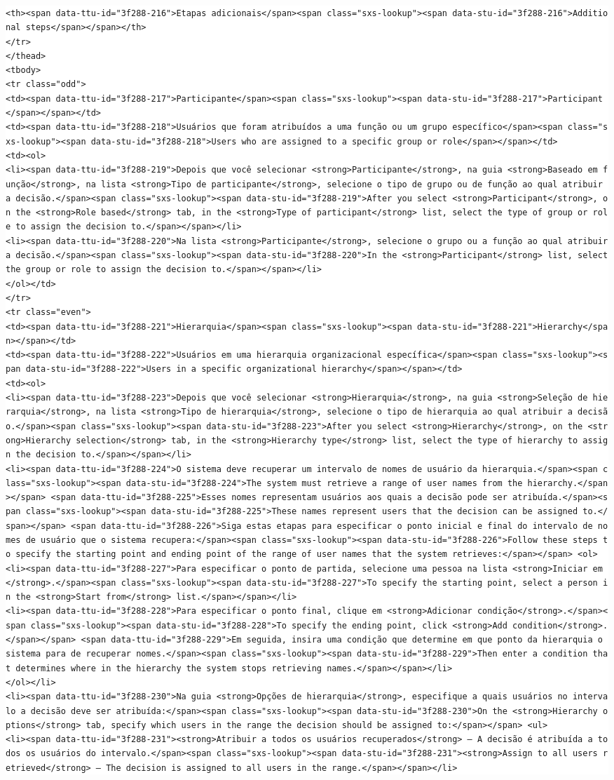     <th><span data-ttu-id="3f288-216">Etapas adicionais</span><span class="sxs-lookup"><span data-stu-id="3f288-216">Additional steps</span></span></th>
    </tr>
    </thead>
    <tbody>
    <tr class="odd">
    <td><span data-ttu-id="3f288-217">Participante</span><span class="sxs-lookup"><span data-stu-id="3f288-217">Participant</span></span></td>
    <td><span data-ttu-id="3f288-218">Usuários que foram atribuídos a uma função ou um grupo específico</span><span class="sxs-lookup"><span data-stu-id="3f288-218">Users who are assigned to a specific group or role</span></span></td>
    <td><ol>
    <li><span data-ttu-id="3f288-219">Depois que você selecionar <strong>Participante</strong>, na guia <strong>Baseado em função</strong>, na lista <strong>Tipo de participante</strong>, selecione o tipo de grupo ou de função ao qual atribuir a decisão.</span><span class="sxs-lookup"><span data-stu-id="3f288-219">After you select <strong>Participant</strong>, on the <strong>Role based</strong> tab, in the <strong>Type of participant</strong> list, select the type of group or role to assign the decision to.</span></span></li>
    <li><span data-ttu-id="3f288-220">Na lista <strong>Participante</strong>, selecione o grupo ou a função ao qual atribuir a decisão.</span><span class="sxs-lookup"><span data-stu-id="3f288-220">In the <strong>Participant</strong> list, select the group or role to assign the decision to.</span></span></li>
    </ol></td>
    </tr>
    <tr class="even">
    <td><span data-ttu-id="3f288-221">Hierarquia</span><span class="sxs-lookup"><span data-stu-id="3f288-221">Hierarchy</span></span></td>
    <td><span data-ttu-id="3f288-222">Usuários em uma hierarquia organizacional específica</span><span class="sxs-lookup"><span data-stu-id="3f288-222">Users in a specific organizational hierarchy</span></span></td>
    <td><ol>
    <li><span data-ttu-id="3f288-223">Depois que você selecionar <strong>Hierarquia</strong>, na guia <strong>Seleção de hierarquia</strong>, na lista <strong>Tipo de hierarquia</strong>, selecione o tipo de hierarquia ao qual atribuir a decisão.</span><span class="sxs-lookup"><span data-stu-id="3f288-223">After you select <strong>Hierarchy</strong>, on the <strong>Hierarchy selection</strong> tab, in the <strong>Hierarchy type</strong> list, select the type of hierarchy to assign the decision to.</span></span></li>
    <li><span data-ttu-id="3f288-224">O sistema deve recuperar um intervalo de nomes de usuário da hierarquia.</span><span class="sxs-lookup"><span data-stu-id="3f288-224">The system must retrieve a range of user names from the hierarchy.</span></span> <span data-ttu-id="3f288-225">Esses nomes representam usuários aos quais a decisão pode ser atribuída.</span><span class="sxs-lookup"><span data-stu-id="3f288-225">These names represent users that the decision can be assigned to.</span></span> <span data-ttu-id="3f288-226">Siga estas etapas para especificar o ponto inicial e final do intervalo de nomes de usuário que o sistema recupera:</span><span class="sxs-lookup"><span data-stu-id="3f288-226">Follow these steps to specify the starting point and ending point of the range of user names that the system retrieves:</span></span> <ol>
    <li><span data-ttu-id="3f288-227">Para especificar o ponto de partida, selecione uma pessoa na lista <strong>Iniciar em</strong>.</span><span class="sxs-lookup"><span data-stu-id="3f288-227">To specify the starting point, select a person in the <strong>Start from</strong> list.</span></span></li>
    <li><span data-ttu-id="3f288-228">Para especificar o ponto final, clique em <strong>Adicionar condição</strong>.</span><span class="sxs-lookup"><span data-stu-id="3f288-228">To specify the ending point, click <strong>Add condition</strong>.</span></span> <span data-ttu-id="3f288-229">Em seguida, insira uma condição que determine em que ponto da hierarquia o sistema para de recuperar nomes.</span><span class="sxs-lookup"><span data-stu-id="3f288-229">Then enter a condition that determines where in the hierarchy the system stops retrieving names.</span></span></li>
    </ol></li>
    <li><span data-ttu-id="3f288-230">Na guia <strong>Opções de hierarquia</strong>, especifique a quais usuários no intervalo a decisão deve ser atribuída:</span><span class="sxs-lookup"><span data-stu-id="3f288-230">On the <strong>Hierarchy options</strong> tab, specify which users in the range the decision should be assigned to:</span></span> <ul>
    <li><span data-ttu-id="3f288-231"><strong>Atribuir a todos os usuários recuperados</strong> – A decisão é atribuída a todos os usuários do intervalo.</span><span class="sxs-lookup"><span data-stu-id="3f288-231"><strong>Assign to all users retrieved</strong> – The decision is assigned to all users in the range.</span></span></li>